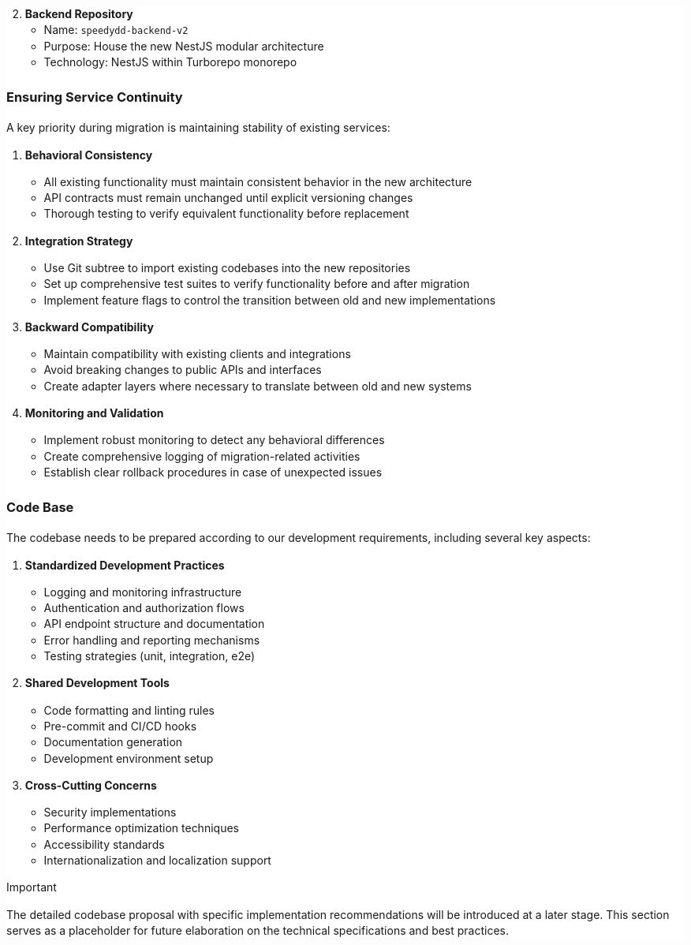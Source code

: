 2. **Backend Repository**
   - Name: `speedydd-backend-v2`
   - Purpose: House the new NestJS modular architecture
   - Technology: NestJS within Turborepo monorepo

### Ensuring Service Continuity

A key priority during migration is maintaining stability of existing services:

1. **Behavioral Consistency**
   - All existing functionality must maintain consistent behavior in the new architecture
   - API contracts must remain unchanged until explicit versioning changes
   - Thorough testing to verify equivalent functionality before replacement

2. **Integration Strategy**
   - Use Git subtree to import existing codebases into the new repositories
   - Set up comprehensive test suites to verify functionality before and after migration
   - Implement feature flags to control the transition between old and new implementations

3. **Backward Compatibility**
   - Maintain compatibility with existing clients and integrations
   - Avoid breaking changes to public APIs and interfaces
   - Create adapter layers where necessary to translate between old and new systems

4. **Monitoring and Validation**
   - Implement robust monitoring to detect any behavioral differences
   - Create comprehensive logging of migration-related activities
   - Establish clear rollback procedures in case of unexpected issues

### Code Base

The codebase needs to be prepared according to our development requirements, including several key aspects:

1. **Standardized Development Practices**
   - Logging and monitoring infrastructure
   - Authentication and authorization flows
   - API endpoint structure and documentation
   - Error handling and reporting mechanisms
   - Testing strategies (unit, integration, e2e)

2. **Shared Development Tools**
   - Code formatting and linting rules
   - Pre-commit and CI/CD hooks
   - Documentation generation
   - Development environment setup

3. **Cross-Cutting Concerns**
   - Security implementations
   - Performance optimization techniques
   - Accessibility standards
   - Internationalization and localization support

> [!IMPORTANT]
> The detailed codebase proposal with specific implementation recommendations will be introduced at a later stage. This section serves as a placeholder for future elaboration on the technical specifications and best practices.

